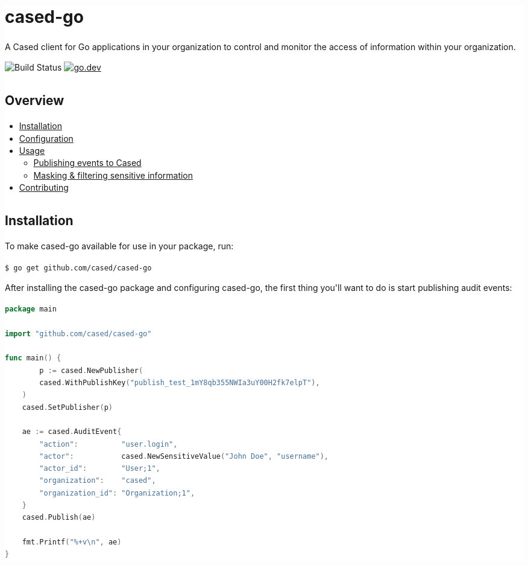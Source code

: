 # cased-go

A Cased client for Go applications in your organization to control and monitor the access of information within your organization.

![Build Status](https://github.com/cased/cased-go/workflows/cased/badge.svg)
[![go.dev](https://img.shields.io/badge/go.dev-pkg-007d9c.svg?style=flat)](https://pkg.go.dev/github.com/cased/cased-go)

## Overview

- [Installation](#installation)
- [Configuration](#configuration)
- [Usage](#usage)
  - [Publishing events to Cased](#publishing-events-to-cased)
  - [Masking & filtering sensitive information](#masking--filtering-sensitive-information)
- [Contributing](#contributing)

## Installation

To make cased-go available for use in your package, run:

```sh
$ go get github.com/cased/cased-go
```

After installing the cased-go package and configuring cased-go, the first thing you'll want to do is start publishing audit events:

```go
package main

import "github.com/cased/cased-go"

func main() {
		p := cased.NewPublisher(
		cased.WithPublishKey("publish_test_1mY8qb355NWIa3uY00H2fk7elpT"),
	)
	cased.SetPublisher(p)

	ae := cased.AuditEvent{
		"action":          "user.login",
		"actor":           cased.NewSensitiveValue("John Doe", "username"),
		"actor_id":        "User;1",
		"organization":    "cased",
		"organization_id": "Organization;1",
	}
	cased.Publish(ae)

	fmt.Printf("%+v\n", ae)
}
```

